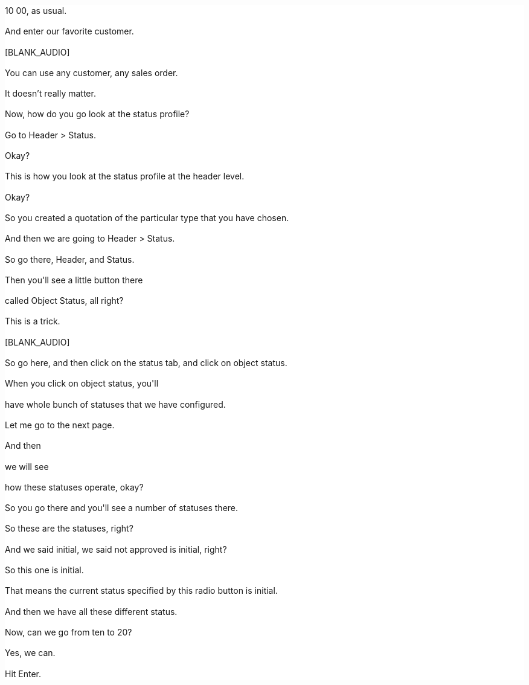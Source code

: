 10 00, as usual.

And enter our favorite customer.

[BLANK_AUDIO]

You can use any customer, any sales order.

It doesn’t really matter.

Now, how do you go look at the status profile?

Go to Header > Status.

Okay?

This is how you look at the status profile at the header level.

Okay?

So you created a quotation of the particular type that you have chosen.

And then we are going to Header > Status.

So go there, Header, and Status.

Then you'll see a little button there

called Object Status, all right?

This is a trick.

[BLANK_AUDIO]

So go here, and then click on the status tab, and click on object status.

When you click on object status, you'll

have whole bunch of statuses that we have configured.

Let me go to the next page.

And then

we will see

how these statuses operate, okay?

So you go there and you'll see a number of statuses there.

So these are the statuses, right?

And we said initial, we said not approved is initial, right?

So this one is initial.

That means the current status specified by this radio button is initial.

And then we have all these different status.

Now, can we go from ten to 20?

Yes, we can.

Hit Enter.
